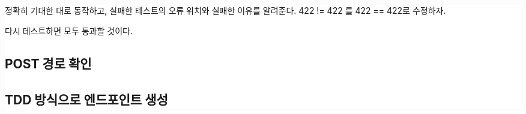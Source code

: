 정확히 기대한 대로 동작하고, 실패한 테스트의 오류 위치와 실패한 이유를 알려준다. 422 != 422 를 422 == 422로 수정하자.

다시 테스트하면 모두 통과할 것이다.

## POST 경로 확인

## TDD 방식으로 엔드포인트 생성




